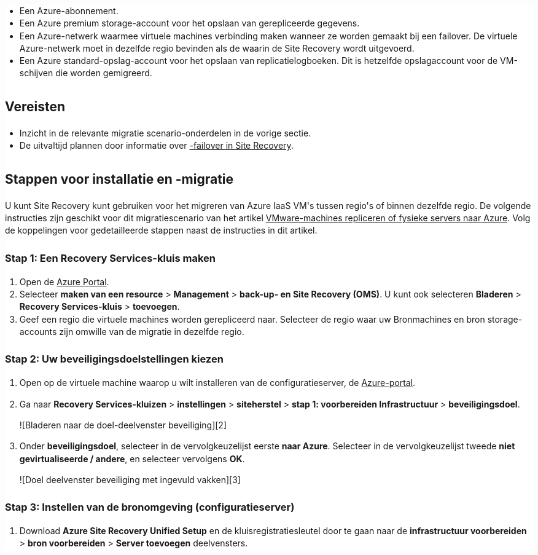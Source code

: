 * Een Azure-abonnement.
* Een Azure premium storage-account voor het opslaan van gerepliceerde gegevens.
* Een Azure-netwerk waarmee virtuele machines verbinding maken wanneer ze worden gemaakt bij een failover. De virtuele Azure-netwerk moet in dezelfde regio bevinden als de waarin de Site Recovery wordt uitgevoerd.
* Een Azure standard-opslag-account voor het opslaan van replicatielogboeken. Dit is hetzelfde opslagaccount voor de VM-schijven die worden gemigreerd.

## <a name="prerequisites"></a>Vereisten

* Inzicht in de relevante migratie scenario-onderdelen in de vorige sectie.
* De uitvaltijd plannen door informatie over [-failover in Site Recovery](../../site-recovery/site-recovery-failover.md).

## <a name="setup-and-migration-steps"></a>Stappen voor installatie en -migratie

U kunt Site Recovery kunt gebruiken voor het migreren van Azure IaaS VM's tussen regio's of binnen dezelfde regio. De volgende instructies zijn geschikt voor dit migratiescenario van het artikel [VMware-machines repliceren of fysieke servers naar Azure](../../site-recovery/vmware-walkthrough-overview.md). Volg de koppelingen voor gedetailleerde stappen naast de instructies in dit artikel.

### <a name="step-1-create-a-recovery-services-vault"></a>Stap 1: Een Recovery Services-kluis maken

1. Open de [Azure Portal](https://portal.azure.com).
2. Selecteer **maken van een resource** > **Management** > **back-up- en Site Recovery (OMS)**. U kunt ook selecteren **Bladeren** > **Recovery Services-kluis** > **toevoegen**. 
3. Geef een regio die virtuele machines worden gerepliceerd naar. Selecteer de regio waar uw Bronmachines en bron storage-accounts zijn omwille van de migratie in dezelfde regio. 

### <a name="step-2-choose-your-protection-goals"></a>Stap 2: Uw beveiligingsdoelstellingen kiezen 

1. Open op de virtuele machine waarop u wilt installeren van de configuratieserver, de [Azure-portal](https://portal.azure.com).
2. Ga naar **Recovery Services-kluizen** > **instellingen** > **siteherstel** > **stap 1: voorbereiden Infrastructuur** > **beveiligingsdoel**.

   ![Bladeren naar de doel-deelvenster beveiliging][2]

3. Onder **beveiligingsdoel**, selecteer in de vervolgkeuzelijst eerste **naar Azure**. Selecteer in de vervolgkeuzelijst tweede **niet gevirtualiseerde / andere**, en selecteer vervolgens **OK**.

   ![Doel deelvenster beveiliging met ingevuld vakken][3]

### <a name="step-3-set-up-the-source-environment-configuration-server"></a>Stap 3: Instellen van de bronomgeving (configuratieserver)

1. Download **Azure Site Recovery Unified Setup** en de kluisregistratiesleutel door te gaan naar de **infrastructuur voorbereiden** > **bron voorbereiden**  >  **Server toevoegen** deelvensters. 
 